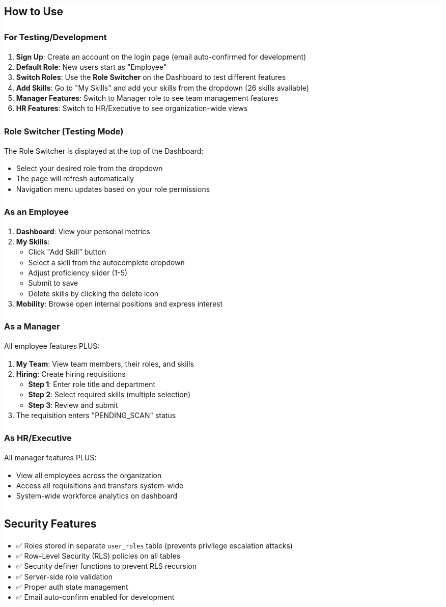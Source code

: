 ## How to Use

### For Testing/Development

1. **Sign Up**: Create an account on the login page (email auto-confirmed for development)
2. **Default Role**: New users start as "Employee"
3. **Switch Roles**: Use the **Role Switcher** on the Dashboard to test different features
4. **Add Skills**: Go to "My Skills" and add your skills from the dropdown (26 skills available)
5. **Manager Features**: Switch to Manager role to see team management features
6. **HR Features**: Switch to HR/Executive to see organization-wide views

### Role Switcher (Testing Mode)
The Role Switcher is displayed at the top of the Dashboard:
- Select your desired role from the dropdown
- The page will refresh automatically
- Navigation menu updates based on your role permissions

### As an Employee
1. **Dashboard**: View your personal metrics
2. **My Skills**: 
   - Click "Add Skill" button
   - Select a skill from the autocomplete dropdown
   - Adjust proficiency slider (1-5)
   - Submit to save
   - Delete skills by clicking the delete icon
3. **Mobility**: Browse open internal positions and express interest

### As a Manager
All employee features PLUS:
1. **My Team**: View team members, their roles, and skills
2. **Hiring**: Create hiring requisitions
   - **Step 1**: Enter role title and department
   - **Step 2**: Select required skills (multiple selection)
   - **Step 3**: Review and submit
3. The requisition enters "PENDING_SCAN" status

### As HR/Executive
All manager features PLUS:
- View all employees across the organization
- Access all requisitions and transfers system-wide
- System-wide workforce analytics on dashboard

## Security Features

- ✅ Roles stored in separate `user_roles` table (prevents privilege escalation attacks)
- ✅ Row-Level Security (RLS) policies on all tables
- ✅ Security definer functions to prevent RLS recursion
- ✅ Server-side role validation
- ✅ Proper auth state management
- ✅ Email auto-confirm enabled for development
